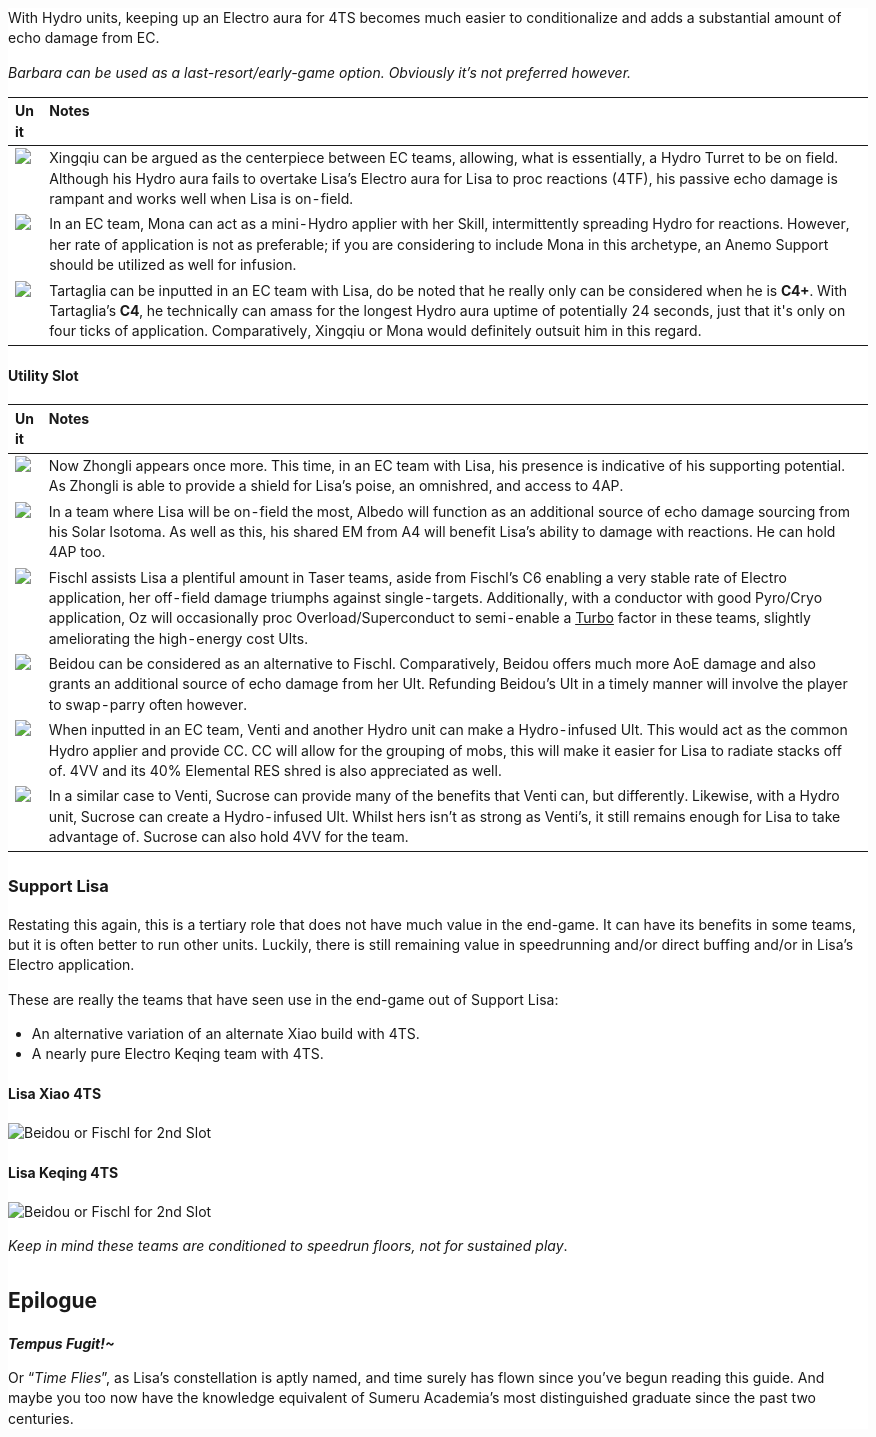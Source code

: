 With Hydro units, keeping up an Electro aura for 4TS becomes much easier to conditionalize and adds a substantial amount of echo damage from EC.

_Barbara can be used as a last-resort/early-game option. Obviously it’s not preferred however._

| Unit | Notes |
| :--- | :--- |
| ![](../../.gitbook/assets/image%20%2861%29.png) | Xingqiu can be argued as the centerpiece between EC teams, allowing, what is essentially, a Hydro Turret to be on field. Although his Hydro aura fails to overtake Lisa’s Electro aura for Lisa to proc reactions \(4TF\), his passive echo damage is rampant and works well when Lisa is on-field. |
| ![](../../.gitbook/assets/image%20%2868%29.png) | In an EC team, Mona can act as a mini-Hydro applier with her Skill, intermittently spreading Hydro for reactions. However, her rate of application is not as preferable; if you are considering to include Mona in this archetype, an Anemo Support should be utilized as well for infusion. |
| ![](../../.gitbook/assets/image%20%2891%29.png) | Tartaglia can be inputted in an EC team with Lisa, do be noted that he really only can be considered when he is **C4+**. With Tartaglia’s **C4**, he technically can amass for the longest Hydro aura uptime of potentially 24 seconds, just that it's only on four ticks of application. Comparatively, Xingqiu or Mona would definitely outsuit him in this regard. |

#### Utility Slot

| Unit | Notes |
| :--- | :--- |
| ![](../../.gitbook/assets/image%20%2849%29.png) | Now Zhongli appears once more. This time, in an EC team with Lisa, his presence is indicative of his supporting potential. As Zhongli is able to provide a shield for Lisa’s poise, an omnishred, and access to 4AP. |
| ![](../../.gitbook/assets/image%20%2898%29.png) | In a team where Lisa will be on-field the most, Albedo will function as an additional source of echo damage sourcing from his Solar Isotoma. As well as this, his shared EM from A4 will benefit Lisa’s ability to damage with reactions. He can hold 4AP too. |
| ![](../../.gitbook/assets/image%20%2871%29.png) | Fischl assists Lisa a plentiful amount in Taser teams, aside from Fischl’s C6 enabling a very stable rate of Electro application, her off-field damage triumphs against single-targets. Additionally, with a conductor with good Pyro/Cryo application, Oz will occasionally proc Overload/Superconduct to semi-enable a [Turbo](https://library.keqingmains.com/characters/electro/fischl#turbo) factor in these teams, slightly ameliorating the high-energy cost Ults. |
| ![](../../.gitbook/assets/image%20%2873%29.png) | Beidou can be considered as an alternative to Fischl. Comparatively, Beidou offers much more AoE damage and also grants an additional source of echo damage from her Ult. Refunding Beidou’s Ult in a timely manner will involve the player to swap-parry often however. |
| ![](../../.gitbook/assets/image%20%2896%29.png) | When inputted in an EC team, Venti and another Hydro unit can make a Hydro-infused Ult. This would act as the common Hydro applier and provide CC. CC will allow for the grouping of mobs, this will make it easier for Lisa to radiate stacks off of. 4VV and its 40% Elemental RES shred is also appreciated as well. |
| ![](../../.gitbook/assets/image%20%2850%29.png) | In a similar case to Venti, Sucrose can provide many of the benefits that Venti can, but differently. Likewise, with a Hydro unit, Sucrose can create a Hydro-infused Ult. Whilst hers isn’t as strong as Venti’s, it still remains enough for Lisa to take advantage of. Sucrose can also hold 4VV for the team. |

### Support Lisa

Restating this again, this is a tertiary role that does not have much value in the end-game. It can have its benefits in some teams, but it is often better to run other units. Luckily, there is still remaining value in speedrunning and/or direct buffing and/or in Lisa’s Electro application.

These are really the teams that have seen use in the end-game out of Support Lisa:

* An alternative variation of an alternate Xiao build with 4TS.
* A nearly pure Electro Keqing team with 4TS.

#### Lisa Xiao 4TS

![Beidou or Fischl for 2nd Slot](../../.gitbook/assets/image%20%2880%29.png)

#### Lisa Keqing 4TS

![Beidou or Fischl for 2nd Slot](../../.gitbook/assets/image%20%2899%29.png)

_Keep in mind these teams are conditioned to speedrun floors, not for sustained play_.

## Epilogue

_**Tempus Fugit!~**_

Or “_Time Flies_”, as Lisa’s constellation is aptly named, and time surely has flown since you’ve begun reading this guide. And maybe you too now have the knowledge equivalent of Sumeru Academia’s most distinguished graduate since the past two centuries.
